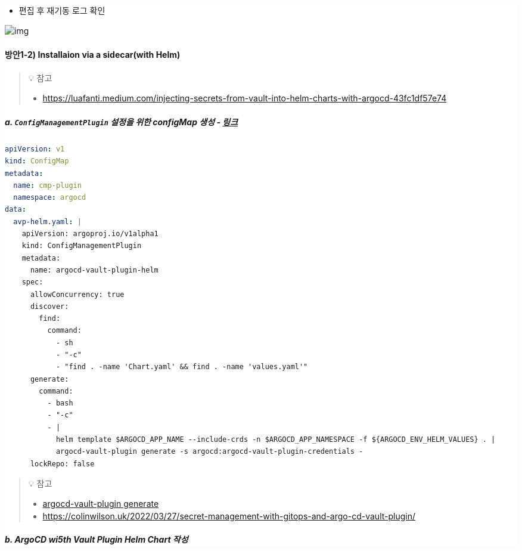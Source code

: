 - 편집 후 재기동 로그 확인

![img](https://raw.githubusercontent.com/hyungwook0221/img/main/uPic/8p131S.jpg)

#### 방안1-2) Installaion via a sidecar(with Helm)

> 💡 참고
>
> - https://luafanti.medium.com/injecting-secrets-from-vault-into-helm-charts-with-argocd-43fc1df57e74

##### a. `ConfigManagementPlugin` 설정을 위한 configMap 생성 - [링크](https://argocd-vault-plugin.readthedocs.io/en/stable/installation/#initcontainer-and-configuration-via-sidecar)

```yaml
apiVersion: v1
kind: ConfigMap
metadata:
  name: cmp-plugin
  namespace: argocd
data:
  avp-helm.yaml: |
    apiVersion: argoproj.io/v1alpha1
    kind: ConfigManagementPlugin
    metadata:
      name: argocd-vault-plugin-helm
    spec:
      allowConcurrency: true
      discover:
        find:
          command:
            - sh
            - "-c"
            - "find . -name 'Chart.yaml' && find . -name 'values.yaml'"
      generate:
        command:
          - bash
          - "-c"
          - |
            helm template $ARGOCD_APP_NAME --include-crds -n $ARGOCD_APP_NAMESPACE -f ${ARGOCD_ENV_HELM_VALUES} . |
            argocd-vault-plugin generate -s argocd:argocd-vault-plugin-credentials -
      lockRepo: false
```

> 💡 참고
>
> - [argocd-vault-plugin generate](https://argocd-vault-plugin.readthedocs.io/en/stable/cmd/generate/)
> - https://colinwilson.uk/2022/03/27/secret-management-with-gitops-and-argo-cd-vault-plugin/

##### b. ArgoCD wi5th Vault Plugin Helm Chart 작성
